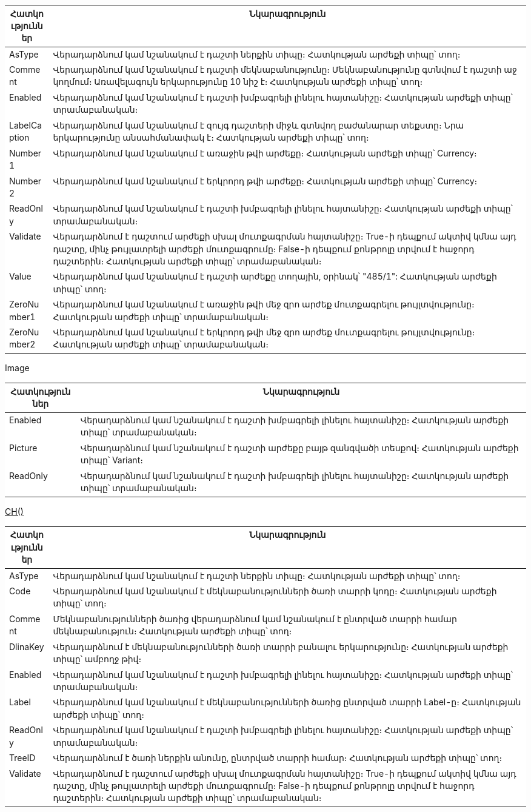 | Հատկություններ | Նկարագրություն |
|--|--|
| AsType | Վերադարձնում կամ նշանակում է դաշտի ներքին տիպը։ Հատկության արժեքի տիպը՝ տող։ |
| Comment | Վերադարձնում կամ նշանակում է դաշտի մեկնաբանությունը։ Մեկնաբանությունը գտնվում է դաշտի աջ կողմում։ Առավելագույն երկարությունը 10 նիշ է։ Հատկության արժեքի տիպը՝ տող։ |
| Enabled | Վերադարձնում կամ նշանակում է դաշտի խմբագրելի լինելու հայտանիշը։ Հատկության արժեքի տիպը՝ տրամաբանական։ |
| LabelCaption | Վերադարձնում կամ նշանակում է զույգ դաշտերի միջև գտնվող  բաժանարար տեքստը։ Նրա երկարությունը անսահմանափակ է։ Հատկության արժեքի տիպը՝ տող։ |
| Number1 | Վերադարձնում կամ նշանակում է առաջին թվի արժեքը։ Հատկության արժեքի տիպը՝ Currency։  |
| Number2 | Վերադարձնում կամ նշանակում է երկրորդ թվի արժեքը։ Հատկության արժեքի տիպը՝ Currency։ |
| ReadOnly |Վերադարձնում կամ նշանակում է դաշտի խմբագրելի լինելու հայտանիշը։ Հատկության արժեքի տիպը՝ տրամաբանական։ |
| Validate |Վերադարձնում է դաշտում արժեքի սխալ մուտքագրման հայտանիշը։ True-ի դեպքում ակտիվ կմնա այդ դաշտը, մինչ թույլատրելի արժեքի մուտքագրումը։ False-ի դեպքում քոնթրոլը տրվում է հաջորդ դաշտերին։ Հատկության արժեքի տիպը՝ տրամաբանական։  |
| Value | Վերադարձնում կամ նշանակում է դաշտի արժեքը տողային, օրինակ՝ "485/1": Հատկության արժեքի տիպը՝ տող։ |
| ZeroNumber1 | Վերադարձնում կամ նշանակում է առաջին թվի մեջ զրո արժեք մուտքագրելու թույլտվությունը։ Հատկության արժեքի տիպը՝ տրամաբանական։  |
| ZeroNumber2 | Վերադարձնում կամ նշանակում է երկրորդ թվի մեջ զրո արժեք մուտքագրելու թույլտվությունը։ Հատկության արժեքի տիպը՝ տրամաբանական։ |


Image


| Հատկություններ | Նկարագրություն |
|--|--|
| Enabled |  Վերադարձնում կամ նշանակում է դաշտի խմբագրելի լինելու հայտանիշը։ Հատկության արժեքի տիպը՝ տրամաբանական։|
| Picture | Վերադարձնում կամ նշանակում է դաշտի արժեքը բայթ զանգվածի տեսքով։ Հատկության արժեքի տիպը՝ Variant։ |
| ReadOnly |Վերադարձնում կամ նշանակում է դաշտի խմբագրելի լինելու հայտանիշը։ Հատկության արժեքի տիպը՝ տրամաբանական։ |


[CH()](../../Types/Ch().html)


| Հատկություններ | Նկարագրություն |
|--|--|
| AsType | Վերադարձնում կամ նշանակում է դաշտի ներքին տիպը։ Հատկության արժեքի տիպը՝ տող։ |
| Code | Վերադարձնում կամ նշանակում է մեկնաբանությունների ծառի տարրի կոդը։ Հատկության արժեքի տիպը՝ տող։ |
| Comment | Մեկնաբանությունների ծառից վերադարձնում կամ նշանակում է ընտրված տարրի համար մեկնաբանություն։ Հատկության արժեքի տիպը՝ տող։ |
| DlinaKey |Վերադարձնում է մեկնաբանությունների ծառի տարրի բանալու երկարությունը։ Հատկության արժեքի տիպը՝ ամբողջ թիվ։ |
| Enabled | Վերադարձնում կամ նշանակում է դաշտի խմբագրելի լինելու հայտանիշը։ Հատկության արժեքի տիպը՝ տրամաբանական։ |
| Label | Վերադարձնում կամ նշանակում է մեկնաբանությունների ծառից ընտրված տարրի Label-ը։ Հատկության արժեքի տիպը՝ տող։ |
| ReadOnly | Վերադարձնում կամ նշանակում է դաշտի խմբագրելի լինելու հայտանիշը։ Հատկության արժեքի տիպը՝ տրամաբանական։|
| TreeID | Վերադարձնում է ծառի ներքին անունը, ընտրված տարրի համար։ Հատկության արժեքի տիպը՝ տող։ |
| Validate |Վերադարձնում է դաշտում արժեքի սխալ մուտքագրման հայտանիշը։ True-ի դեպքում ակտիվ կմնա այդ դաշտը, մինչ թույլատրելի արժեքի մուտքագրումը։ False-ի դեպքում քոնթրոլը տրվում է հաջորդ դաշտերին։ Հատկության արժեքի տիպը՝ տրամաբանական։  |

